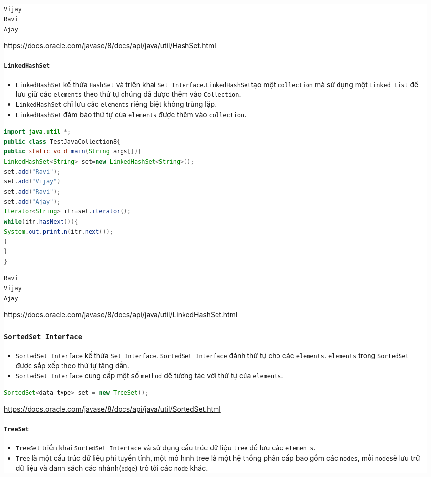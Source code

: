 ```shell
Vijay
Ravi
Ajay
```
https://docs.oracle.com/javase/8/docs/api/java/util/HashSet.html

#### `LinkedHashSet`
- `LinkedHashSet` kế thừa `HashSet` và triển khai `Set Interface`.`LinkedHashSet`tạo một `collection` mà sử dụng một `Linked List` để lưu giữ các `elements` theo thứ tự chúng đã được thêm vào `Collection`.
- `LinkedHashSet` chỉ lưu các `elements` riêng biệt không trùng lặp.
- `LinkedHashSet` đảm bảo thứ tự của `elements` được thêm vào `collection`.

```java
import java.util.*;  
public class TestJavaCollection8{  
public static void main(String args[]){  
LinkedHashSet<String> set=new LinkedHashSet<String>();  
set.add("Ravi");  
set.add("Vijay");  
set.add("Ravi");  
set.add("Ajay");  
Iterator<String> itr=set.iterator();  
while(itr.hasNext()){  
System.out.println(itr.next());  
}  
}  
}  
```
```shell
Ravi
Vijay
Ajay
```
https://docs.oracle.com/javase/8/docs/api/java/util/LinkedHashSet.html

### `SortedSet Interface`
- `SortedSet Interface` kế thừa `Set Interface`. `SortedSet Interface` đánh thứ tự cho các `elements`. `elements` trong `SortedSet`
được sắp xếp theo thứ tự tăng dần.
- `SortedSet Interface` cung cấp một số `method` dể tương tác với thứ tự của `elements`.

```java
SortedSet<data-type> set = new TreeSet();
```

https://docs.oracle.com/javase/8/docs/api/java/util/SortedSet.html

#### `TreeSet`
- `TreeSet` triển khai `SortedSet Interface` và sử dụng cấu trúc dữ liệu `tree` để lưu các `elements`.
- `Tree` là một cấu trúc dữ liêụ phi tuyến tính, một mô hình tree là một hệ thống phân cấp bao gồm các `nodes`, mỗi `node`sẽ
lưu trữ dữ liệu và danh sách các nhánh(`edge`) trỏ tới các `node` khác.
